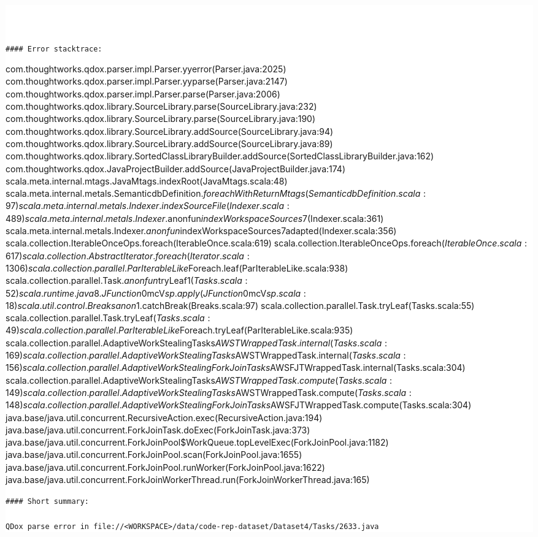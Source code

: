 ```



#### Error stacktrace:

```
com.thoughtworks.qdox.parser.impl.Parser.yyerror(Parser.java:2025)
	com.thoughtworks.qdox.parser.impl.Parser.yyparse(Parser.java:2147)
	com.thoughtworks.qdox.parser.impl.Parser.parse(Parser.java:2006)
	com.thoughtworks.qdox.library.SourceLibrary.parse(SourceLibrary.java:232)
	com.thoughtworks.qdox.library.SourceLibrary.parse(SourceLibrary.java:190)
	com.thoughtworks.qdox.library.SourceLibrary.addSource(SourceLibrary.java:94)
	com.thoughtworks.qdox.library.SourceLibrary.addSource(SourceLibrary.java:89)
	com.thoughtworks.qdox.library.SortedClassLibraryBuilder.addSource(SortedClassLibraryBuilder.java:162)
	com.thoughtworks.qdox.JavaProjectBuilder.addSource(JavaProjectBuilder.java:174)
	scala.meta.internal.mtags.JavaMtags.indexRoot(JavaMtags.scala:48)
	scala.meta.internal.metals.SemanticdbDefinition$.foreachWithReturnMtags(SemanticdbDefinition.scala:97)
	scala.meta.internal.metals.Indexer.indexSourceFile(Indexer.scala:489)
	scala.meta.internal.metals.Indexer.$anonfun$indexWorkspaceSources$7(Indexer.scala:361)
	scala.meta.internal.metals.Indexer.$anonfun$indexWorkspaceSources$7$adapted(Indexer.scala:356)
	scala.collection.IterableOnceOps.foreach(IterableOnce.scala:619)
	scala.collection.IterableOnceOps.foreach$(IterableOnce.scala:617)
	scala.collection.AbstractIterator.foreach(Iterator.scala:1306)
	scala.collection.parallel.ParIterableLike$Foreach.leaf(ParIterableLike.scala:938)
	scala.collection.parallel.Task.$anonfun$tryLeaf$1(Tasks.scala:52)
	scala.runtime.java8.JFunction0$mcV$sp.apply(JFunction0$mcV$sp.scala:18)
	scala.util.control.Breaks$$anon$1.catchBreak(Breaks.scala:97)
	scala.collection.parallel.Task.tryLeaf(Tasks.scala:55)
	scala.collection.parallel.Task.tryLeaf$(Tasks.scala:49)
	scala.collection.parallel.ParIterableLike$Foreach.tryLeaf(ParIterableLike.scala:935)
	scala.collection.parallel.AdaptiveWorkStealingTasks$AWSTWrappedTask.internal(Tasks.scala:169)
	scala.collection.parallel.AdaptiveWorkStealingTasks$AWSTWrappedTask.internal$(Tasks.scala:156)
	scala.collection.parallel.AdaptiveWorkStealingForkJoinTasks$AWSFJTWrappedTask.internal(Tasks.scala:304)
	scala.collection.parallel.AdaptiveWorkStealingTasks$AWSTWrappedTask.compute(Tasks.scala:149)
	scala.collection.parallel.AdaptiveWorkStealingTasks$AWSTWrappedTask.compute$(Tasks.scala:148)
	scala.collection.parallel.AdaptiveWorkStealingForkJoinTasks$AWSFJTWrappedTask.compute(Tasks.scala:304)
	java.base/java.util.concurrent.RecursiveAction.exec(RecursiveAction.java:194)
	java.base/java.util.concurrent.ForkJoinTask.doExec(ForkJoinTask.java:373)
	java.base/java.util.concurrent.ForkJoinPool$WorkQueue.topLevelExec(ForkJoinPool.java:1182)
	java.base/java.util.concurrent.ForkJoinPool.scan(ForkJoinPool.java:1655)
	java.base/java.util.concurrent.ForkJoinPool.runWorker(ForkJoinPool.java:1622)
	java.base/java.util.concurrent.ForkJoinWorkerThread.run(ForkJoinWorkerThread.java:165)
```
#### Short summary: 

QDox parse error in file://<WORKSPACE>/data/code-rep-dataset/Dataset4/Tasks/2633.java